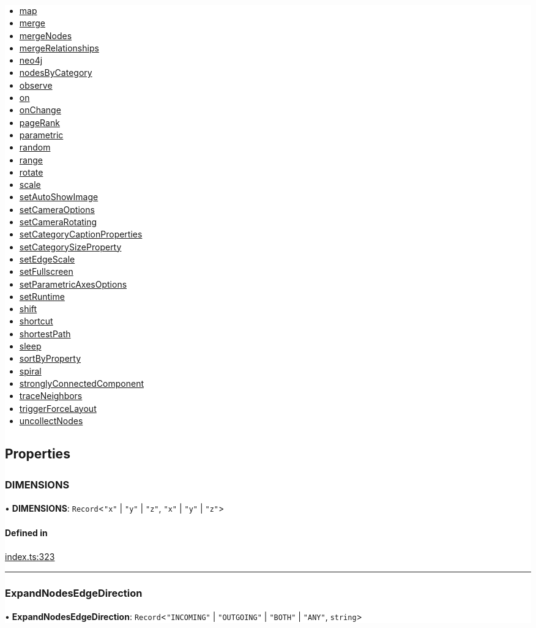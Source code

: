- [map](API.md#map)
- [merge](API.md#merge)
- [mergeNodes](API.md#mergenodes)
- [mergeRelationships](API.md#mergerelationships)
- [neo4j](API.md#neo4j)
- [nodesByCategory](API.md#nodesbycategory)
- [observe](API.md#observe)
- [on](API.md#on)
- [onChange](API.md#onchange)
- [pageRank](API.md#pagerank)
- [parametric](API.md#parametric)
- [random](API.md#random)
- [range](API.md#range)
- [rotate](API.md#rotate)
- [scale](API.md#scale)
- [setAutoShowImage](API.md#setautoshowimage)
- [setCameraOptions](API.md#setcameraoptions)
- [setCameraRotating](API.md#setcamerarotating)
- [setCategoryCaptionProperties](API.md#setcategorycaptionproperties)
- [setCategorySizeProperty](API.md#setcategorysizeproperty)
- [setEdgeScale](API.md#setedgescale)
- [setFullscreen](API.md#setfullscreen)
- [setParametricAxesOptions](API.md#setparametricaxesoptions)
- [setRuntime](API.md#setruntime)
- [shift](API.md#shift)
- [shortcut](API.md#shortcut)
- [shortestPath](API.md#shortestpath)
- [sleep](API.md#sleep)
- [sortByProperty](API.md#sortbyproperty)
- [spiral](API.md#spiral)
- [stronglyConnectedComponent](API.md#stronglyconnectedcomponent)
- [traceNeighbors](API.md#traceneighbors)
- [triggerForceLayout](API.md#triggerforcelayout)
- [uncollectNodes](API.md#uncollectnodes)

## Properties

### DIMENSIONS

• **DIMENSIONS**: `Record`<``"x"`` \| ``"y"`` \| ``"z"``, ``"x"`` \| ``"y"`` \| ``"z"``\>

#### Defined in

[index.ts:323](https://bitbucket.org/kineviz/graphxr-api/src/019f384/src/index.ts#lines-323)

___

### ExpandNodesEdgeDirection

• **ExpandNodesEdgeDirection**: `Record`<``"INCOMING"`` \| ``"OUTGOING"`` \| ``"BOTH"`` \| ``"ANY"``, `string`\>
